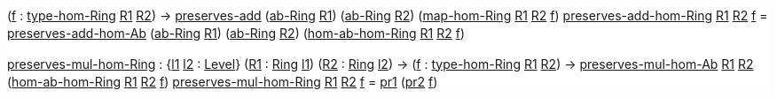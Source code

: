   <a id="4151" class="Symbol">(</a><a id="4152" href="ring-theory.homomorphisms-rings.html#4152" class="Bound">f</a> <a id="4154" class="Symbol">:</a> <a id="4156" href="ring-theory.homomorphisms-rings.html#3476" class="Function">type-hom-Ring</a> <a id="4170" href="ring-theory.homomorphisms-rings.html#4118" class="Bound">R1</a> <a id="4173" href="ring-theory.homomorphisms-rings.html#4133" class="Bound">R2</a><a id="4175" class="Symbol">)</a> <a id="4177" class="Symbol">→</a>
  <a id="4181" href="group-theory.homomorphisms-abelian-groups.html#1550" class="Function">preserves-add</a> <a id="4195" class="Symbol">(</a><a id="4196" href="ring-theory.rings.html#1798" class="Function">ab-Ring</a> <a id="4204" href="ring-theory.homomorphisms-rings.html#4118" class="Bound">R1</a><a id="4206" class="Symbol">)</a> <a id="4208" class="Symbol">(</a><a id="4209" href="ring-theory.rings.html#1798" class="Function">ab-Ring</a> <a id="4217" href="ring-theory.homomorphisms-rings.html#4133" class="Bound">R2</a><a id="4219" class="Symbol">)</a> <a id="4221" class="Symbol">(</a><a id="4222" href="ring-theory.homomorphisms-rings.html#3868" class="Function">map-hom-Ring</a> <a id="4235" href="ring-theory.homomorphisms-rings.html#4118" class="Bound">R1</a> <a id="4238" href="ring-theory.homomorphisms-rings.html#4133" class="Bound">R2</a> <a id="4241" href="ring-theory.homomorphisms-rings.html#4152" class="Bound">f</a><a id="4242" class="Symbol">)</a>
<a id="4244" href="ring-theory.homomorphisms-rings.html#4074" class="Function">preserves-add-hom-Ring</a> <a id="4267" href="ring-theory.homomorphisms-rings.html#4267" class="Bound">R1</a> <a id="4270" href="ring-theory.homomorphisms-rings.html#4270" class="Bound">R2</a> <a id="4273" href="ring-theory.homomorphisms-rings.html#4273" class="Bound">f</a> <a id="4275" class="Symbol">=</a>
  <a id="4279" href="group-theory.homomorphisms-abelian-groups.html#1954" class="Function">preserves-add-hom-Ab</a> <a id="4300" class="Symbol">(</a><a id="4301" href="ring-theory.rings.html#1798" class="Function">ab-Ring</a> <a id="4309" href="ring-theory.homomorphisms-rings.html#4267" class="Bound">R1</a><a id="4311" class="Symbol">)</a> <a id="4313" class="Symbol">(</a><a id="4314" href="ring-theory.rings.html#1798" class="Function">ab-Ring</a> <a id="4322" href="ring-theory.homomorphisms-rings.html#4270" class="Bound">R2</a><a id="4324" class="Symbol">)</a> <a id="4326" class="Symbol">(</a><a id="4327" href="ring-theory.homomorphisms-rings.html#3709" class="Function">hom-ab-hom-Ring</a> <a id="4343" href="ring-theory.homomorphisms-rings.html#4267" class="Bound">R1</a> <a id="4346" href="ring-theory.homomorphisms-rings.html#4270" class="Bound">R2</a> <a id="4349" href="ring-theory.homomorphisms-rings.html#4273" class="Bound">f</a><a id="4350" class="Symbol">)</a>

<a id="preserves-mul-hom-Ring"></a><a id="4353" href="ring-theory.homomorphisms-rings.html#4353" class="Function">preserves-mul-hom-Ring</a> <a id="4376" class="Symbol">:</a>
  <a id="4380" class="Symbol">{</a><a id="4381" href="ring-theory.homomorphisms-rings.html#4381" class="Bound">l1</a> <a id="4384" href="ring-theory.homomorphisms-rings.html#4384" class="Bound">l2</a> <a id="4387" class="Symbol">:</a> <a id="4389" href="Agda.Primitive.html#597" class="Postulate">Level</a><a id="4394" class="Symbol">}</a> <a id="4396" class="Symbol">(</a><a id="4397" href="ring-theory.homomorphisms-rings.html#4397" class="Bound">R1</a> <a id="4400" class="Symbol">:</a> <a id="4402" href="ring-theory.rings.html#1731" class="Function">Ring</a> <a id="4407" href="ring-theory.homomorphisms-rings.html#4381" class="Bound">l1</a><a id="4409" class="Symbol">)</a> <a id="4411" class="Symbol">(</a><a id="4412" href="ring-theory.homomorphisms-rings.html#4412" class="Bound">R2</a> <a id="4415" class="Symbol">:</a> <a id="4417" href="ring-theory.rings.html#1731" class="Function">Ring</a> <a id="4422" href="ring-theory.homomorphisms-rings.html#4384" class="Bound">l2</a><a id="4424" class="Symbol">)</a> <a id="4426" class="Symbol">→</a>
  <a id="4430" class="Symbol">(</a><a id="4431" href="ring-theory.homomorphisms-rings.html#4431" class="Bound">f</a> <a id="4433" class="Symbol">:</a> <a id="4435" href="ring-theory.homomorphisms-rings.html#3476" class="Function">type-hom-Ring</a> <a id="4449" href="ring-theory.homomorphisms-rings.html#4397" class="Bound">R1</a> <a id="4452" href="ring-theory.homomorphisms-rings.html#4412" class="Bound">R2</a><a id="4454" class="Symbol">)</a> <a id="4456" class="Symbol">→</a> <a id="4458" href="ring-theory.homomorphisms-rings.html#1462" class="Function">preserves-mul-hom-Ab</a> <a id="4479" href="ring-theory.homomorphisms-rings.html#4397" class="Bound">R1</a> <a id="4482" href="ring-theory.homomorphisms-rings.html#4412" class="Bound">R2</a> <a id="4485" class="Symbol">(</a><a id="4486" href="ring-theory.homomorphisms-rings.html#3709" class="Function">hom-ab-hom-Ring</a> <a id="4502" href="ring-theory.homomorphisms-rings.html#4397" class="Bound">R1</a> <a id="4505" href="ring-theory.homomorphisms-rings.html#4412" class="Bound">R2</a> <a id="4508" href="ring-theory.homomorphisms-rings.html#4431" class="Bound">f</a><a id="4509" class="Symbol">)</a>
<a id="4511" href="ring-theory.homomorphisms-rings.html#4353" class="Function">preserves-mul-hom-Ring</a> <a id="4534" href="ring-theory.homomorphisms-rings.html#4534" class="Bound">R1</a> <a id="4537" href="ring-theory.homomorphisms-rings.html#4537" class="Bound">R2</a> <a id="4540" href="ring-theory.homomorphisms-rings.html#4540" class="Bound">f</a> <a id="4542" class="Symbol">=</a> <a id="4544" href="foundation-core.dependent-pair-types.html#592" class="Field">pr1</a> <a id="4548" class="Symbol">(</a><a id="4549" href="foundation-core.dependent-pair-types.html#604" class="Field">pr2</a> <a id="4553" href="ring-theory.homomorphisms-rings.html#4540" class="Bound">f</a><a id="4554" class="Symbol">)</a>
